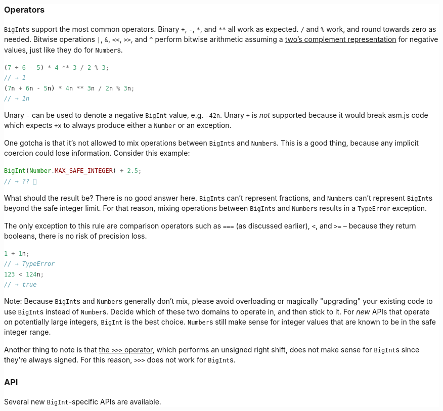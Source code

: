 ### Operators

`BigInt`s support the most common operators. Binary `+`, `-`, `*`, and `**` all work as expected.
`/` and `%` work, and round towards zero as needed. Bitwise operations `|`, `&`,
<code>&lt;&lt;</code>, <code>&gt;&gt;</code>, and `^` perform bitwise arithmetic assuming a [two’s
complement representation](https://en.wikipedia.org/wiki/Two%27s_complement) for negative values,
just like they do for `Number`s.

```js
(7 + 6 - 5) * 4 ** 3 / 2 % 3;
// → 1
(7n + 6n - 5n) * 4n ** 3n / 2n % 3n;
// → 1n
```

Unary `-` can be used to denote a negative `BigInt` value, e.g. `-42n`. Unary `+` is _not_
supported because it would break asm.js code which expects `+x` to always produce either a
`Number` or an exception.

One gotcha is that it’s not allowed to mix operations between `BigInt`s and `Number`s. This is a
good thing, because any implicit coercion could lose information. Consider this example:

```js
BigInt(Number.MAX_SAFE_INTEGER) + 2.5;
// → ?? 🤔
```

What should the result be? There is no good answer here. `BigInt`s can’t represent fractions, and
`Number`s can’t represent `BigInt`s beyond the safe integer limit. For that reason, mixing
operations between `BigInt`s and `Number`s results in a `TypeError` exception.

The only exception to this rule are comparison operators such as `===` (as discussed earlier),
`<`, and `>=` – because they return booleans, there is no risk of precision loss.

```js
1 + 1n;
// → TypeError
123 < 124n;
// → true
```

Note: Because `BigInt`s and `Number`s generally don’t mix, please avoid overloading or magically
"upgrading" your existing code to use `BigInt`s instead of `Number`s. Decide which of these two
domains to operate in, and then stick to it. For _new_ APIs that operate on potentially large
integers, `BigInt` is the best choice. `Number`s still make sense for integer values that are
known to be in the safe integer range.

Another thing to note is that [the `>>>`
operator](https://developer.mozilla.org/en-US/docs/Web/JavaScript/Reference/Operators/Bitwise_Operators#Unsigned_right_shift),
which performs an unsigned right shift, does not make sense for `BigInt`s since they’re always
signed. For this reason, `>>>` does not work for `BigInt`s.

### API

Several new `BigInt`-specific APIs are available.

